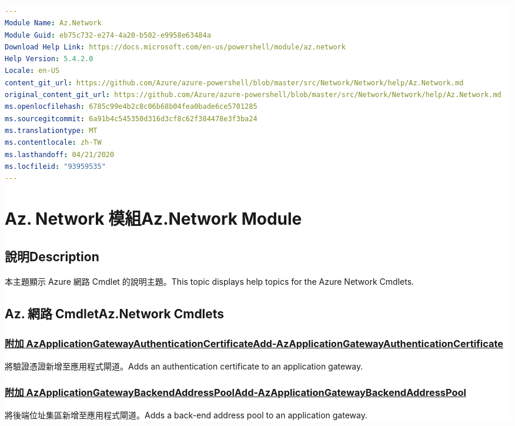 ```yaml
---
Module Name: Az.Network
Module Guid: eb75c732-e274-4a20-b502-e9958e63484a
Download Help Link: https://docs.microsoft.com/en-us/powershell/module/az.network
Help Version: 5.4.2.0
Locale: en-US
content_git_url: https://github.com/Azure/azure-powershell/blob/master/src/Network/Network/help/Az.Network.md
original_content_git_url: https://github.com/Azure/azure-powershell/blob/master/src/Network/Network/help/Az.Network.md
ms.openlocfilehash: 6785c99e4b2c8c06b68b04fea0bade6ce5701285
ms.sourcegitcommit: 6a91b4c545350d316d3cf8c62f384478e3f3ba24
ms.translationtype: MT
ms.contentlocale: zh-TW
ms.lasthandoff: 04/21/2020
ms.locfileid: "93959535"
---
```

# <span data-ttu-id="2d183-101">Az. Network 模組</span><span class="sxs-lookup"><span data-stu-id="2d183-101">Az.Network Module</span></span>
## <span data-ttu-id="2d183-102">說明</span><span class="sxs-lookup"><span data-stu-id="2d183-102">Description</span></span>
<span data-ttu-id="2d183-103">本主題顯示 Azure 網路 Cmdlet 的說明主題。</span><span class="sxs-lookup"><span data-stu-id="2d183-103">This topic displays help topics for the Azure Network Cmdlets.</span></span>

## <span data-ttu-id="2d183-104">Az. 網路 Cmdlet</span><span class="sxs-lookup"><span data-stu-id="2d183-104">Az.Network Cmdlets</span></span>
### [<span data-ttu-id="2d183-105">附加 AzApplicationGatewayAuthenticationCertificate</span><span class="sxs-lookup"><span data-stu-id="2d183-105">Add-AzApplicationGatewayAuthenticationCertificate</span></span>](Add-AzApplicationGatewayAuthenticationCertificate.md)
<span data-ttu-id="2d183-106">將驗證憑證新增至應用程式閘道。</span><span class="sxs-lookup"><span data-stu-id="2d183-106">Adds an authentication certificate to an application gateway.</span></span>

### [<span data-ttu-id="2d183-107">附加 AzApplicationGatewayBackendAddressPool</span><span class="sxs-lookup"><span data-stu-id="2d183-107">Add-AzApplicationGatewayBackendAddressPool</span></span>](Add-AzApplicationGatewayBackendAddressPool.md)
<span data-ttu-id="2d183-108">將後端位址集區新增至應用程式閘道。</span><span class="sxs-lookup"><span data-stu-id="2d183-108">Adds a back-end address pool to an application gateway.</span></span>
